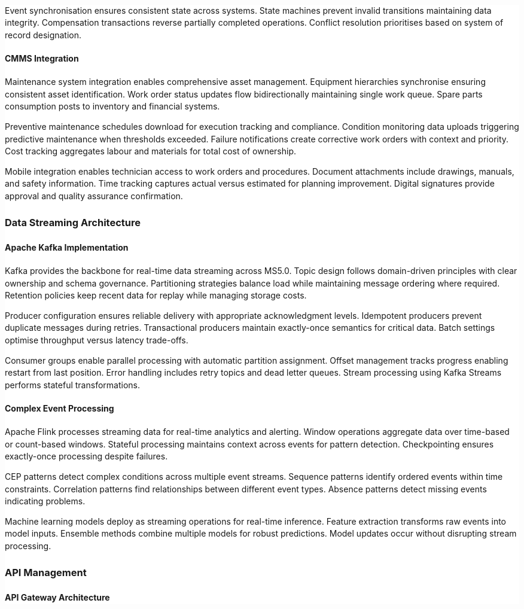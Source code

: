 Event synchronisation ensures consistent state across systems. State machines prevent invalid
transitions maintaining data integrity. Compensation transactions reverse partially completed
operations. Conflict resolution prioritises based on system of record designation.

#### CMMS Integration

Maintenance system integration enables comprehensive asset management. Equipment hierarchies
synchronise ensuring consistent asset identification. Work order status updates flow bidirectionally
maintaining single work queue. Spare parts consumption posts to inventory and financial systems.

Preventive maintenance schedules download for execution tracking and compliance. Condition
monitoring data uploads triggering predictive maintenance when thresholds exceeded. Failure
notifications create corrective work orders with context and priority. Cost tracking aggregates
labour and materials for total cost of ownership.

Mobile integration enables technician access to work orders and procedures. Document attachments
include drawings, manuals, and safety information. Time tracking captures actual versus estimated
for planning improvement. Digital signatures provide approval and quality assurance confirmation.

### Data Streaming Architecture

#### Apache Kafka Implementation

Kafka provides the backbone for real-time data streaming across MS5.0. Topic design follows
domain-driven principles with clear ownership and schema governance. Partitioning strategies balance
load while maintaining message ordering where required. Retention policies keep recent data for
replay while managing storage costs.

Producer configuration ensures reliable delivery with appropriate acknowledgment levels. Idempotent
producers prevent duplicate messages during retries. Transactional producers maintain exactly-once
semantics for critical data. Batch settings optimise throughput versus latency trade-offs.

Consumer groups enable parallel processing with automatic partition assignment. Offset management
tracks progress enabling restart from last position. Error handling includes retry topics and dead
letter queues. Stream processing using Kafka Streams performs stateful transformations.

#### Complex Event Processing

Apache Flink processes streaming data for real-time analytics and alerting. Window operations
aggregate data over time-based or count-based windows. Stateful processing maintains context across
events for pattern detection. Checkpointing ensures exactly-once processing despite failures.

CEP patterns detect complex conditions across multiple event streams. Sequence patterns identify
ordered events within time constraints. Correlation patterns find relationships between different
event types. Absence patterns detect missing events indicating problems.

Machine learning models deploy as streaming operations for real-time inference. Feature extraction
transforms raw events into model inputs. Ensemble methods combine multiple models for robust
predictions. Model updates occur without disrupting stream processing.

### API Management

#### API Gateway Architecture
